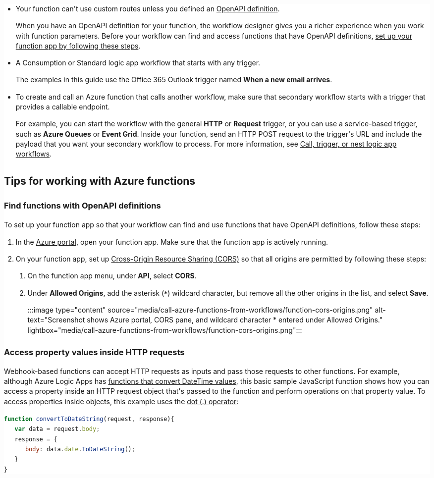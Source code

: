   - Your function can't use custom routes unless you defined an [OpenAPI definition](../azure-functions/functions-openapi-definition.md).

    When you have an OpenAPI definition for your function, the workflow designer gives you a richer experience when you work with function parameters. Before your workflow can find and access functions that have OpenAPI definitions, [set up your function app by following these steps](#open-ai-definition).

- A Consumption or Standard logic app workflow that starts with any trigger.

  The examples in this guide use the Office 365 Outlook trigger named **When a new email arrives**.

- To create and call an Azure function that calls another workflow, make sure that secondary workflow starts with a trigger that provides a callable endpoint.

  For example, you can start the workflow with the general **HTTP** or **Request** trigger, or you can use a service-based trigger, such as **Azure Queues** or **Event Grid**. Inside your function, send an HTTP POST request to the trigger's URL and include the payload that you want your secondary workflow to process. For more information, see [Call, trigger, or nest logic app workflows](logic-apps-http-endpoint.md).

## Tips for working with Azure functions

<a name="open-ai-definition"></a>

### Find functions with OpenAPI definitions

To set up your function app so that your workflow can find and use functions that have OpenAPI definitions, follow these steps:

1. In the [Azure portal](https://portal.azure.com), open your function app. Make sure that the function app is actively running.

1. On your function app, set up [Cross-Origin Resource Sharing (CORS)](https://en.wikipedia.org/wiki/Cross-origin_resource_sharing) so that all origins are permitted by following these steps:

   1. On the function app menu, under **API**, select **CORS**.

   1. Under **Allowed Origins**, add the asterisk (**`*`**) wildcard character, but remove all the other origins in the list, and select **Save**.

      :::image type="content" source="media/call-azure-functions-from-workflows/function-cors-origins.png" alt-text="Screenshot shows Azure portal, CORS pane, and wildcard character * entered under Allowed Origins." lightbox="media/call-azure-functions-from-workflows/function-cors-origins.png":::

### Access property values inside HTTP requests

Webhook-based functions can accept HTTP requests as inputs and pass those requests to other functions. For example, although Azure Logic Apps has [functions that convert DateTime values](workflow-definition-language-functions-reference.md), this basic sample JavaScript function shows how you can access a property inside an HTTP request object that's passed to the function and perform operations on that property value. To access properties inside objects, this example uses the [dot (.) operator](https://developer.mozilla.org/docs/Web/JavaScript/Reference/Operators/Property_accessors):

```javascript
function convertToDateString(request, response){
   var data = request.body;
   response = {
      body: data.date.ToDateString();
   }
}
```
